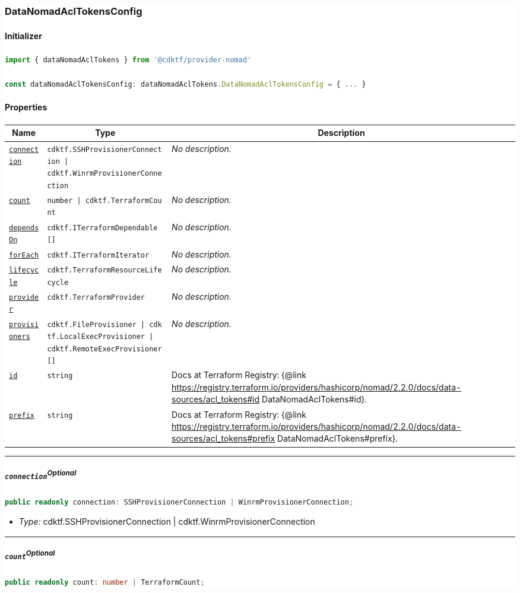 
### DataNomadAclTokensConfig <a name="DataNomadAclTokensConfig" id="@cdktf/provider-nomad.dataNomadAclTokens.DataNomadAclTokensConfig"></a>

#### Initializer <a name="Initializer" id="@cdktf/provider-nomad.dataNomadAclTokens.DataNomadAclTokensConfig.Initializer"></a>

```typescript
import { dataNomadAclTokens } from '@cdktf/provider-nomad'

const dataNomadAclTokensConfig: dataNomadAclTokens.DataNomadAclTokensConfig = { ... }
```

#### Properties <a name="Properties" id="Properties"></a>

| **Name** | **Type** | **Description** |
| --- | --- | --- |
| <code><a href="#@cdktf/provider-nomad.dataNomadAclTokens.DataNomadAclTokensConfig.property.connection">connection</a></code> | <code>cdktf.SSHProvisionerConnection \| cdktf.WinrmProvisionerConnection</code> | *No description.* |
| <code><a href="#@cdktf/provider-nomad.dataNomadAclTokens.DataNomadAclTokensConfig.property.count">count</a></code> | <code>number \| cdktf.TerraformCount</code> | *No description.* |
| <code><a href="#@cdktf/provider-nomad.dataNomadAclTokens.DataNomadAclTokensConfig.property.dependsOn">dependsOn</a></code> | <code>cdktf.ITerraformDependable[]</code> | *No description.* |
| <code><a href="#@cdktf/provider-nomad.dataNomadAclTokens.DataNomadAclTokensConfig.property.forEach">forEach</a></code> | <code>cdktf.ITerraformIterator</code> | *No description.* |
| <code><a href="#@cdktf/provider-nomad.dataNomadAclTokens.DataNomadAclTokensConfig.property.lifecycle">lifecycle</a></code> | <code>cdktf.TerraformResourceLifecycle</code> | *No description.* |
| <code><a href="#@cdktf/provider-nomad.dataNomadAclTokens.DataNomadAclTokensConfig.property.provider">provider</a></code> | <code>cdktf.TerraformProvider</code> | *No description.* |
| <code><a href="#@cdktf/provider-nomad.dataNomadAclTokens.DataNomadAclTokensConfig.property.provisioners">provisioners</a></code> | <code>cdktf.FileProvisioner \| cdktf.LocalExecProvisioner \| cdktf.RemoteExecProvisioner[]</code> | *No description.* |
| <code><a href="#@cdktf/provider-nomad.dataNomadAclTokens.DataNomadAclTokensConfig.property.id">id</a></code> | <code>string</code> | Docs at Terraform Registry: {@link https://registry.terraform.io/providers/hashicorp/nomad/2.2.0/docs/data-sources/acl_tokens#id DataNomadAclTokens#id}. |
| <code><a href="#@cdktf/provider-nomad.dataNomadAclTokens.DataNomadAclTokensConfig.property.prefix">prefix</a></code> | <code>string</code> | Docs at Terraform Registry: {@link https://registry.terraform.io/providers/hashicorp/nomad/2.2.0/docs/data-sources/acl_tokens#prefix DataNomadAclTokens#prefix}. |

---

##### `connection`<sup>Optional</sup> <a name="connection" id="@cdktf/provider-nomad.dataNomadAclTokens.DataNomadAclTokensConfig.property.connection"></a>

```typescript
public readonly connection: SSHProvisionerConnection | WinrmProvisionerConnection;
```

- *Type:* cdktf.SSHProvisionerConnection | cdktf.WinrmProvisionerConnection

---

##### `count`<sup>Optional</sup> <a name="count" id="@cdktf/provider-nomad.dataNomadAclTokens.DataNomadAclTokensConfig.property.count"></a>

```typescript
public readonly count: number | TerraformCount;
```
